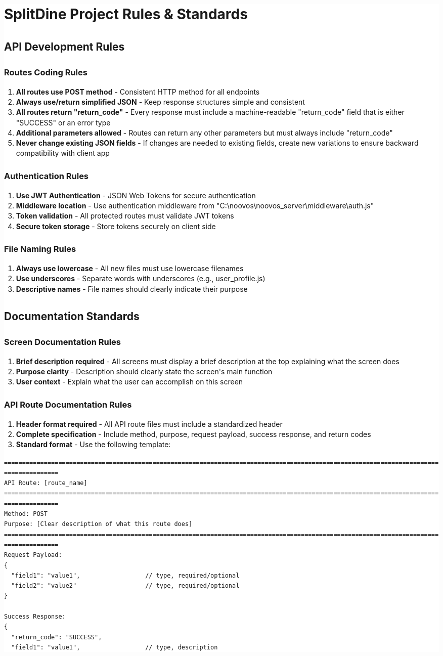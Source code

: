 # SplitDine Project Rules & Standards

## API Development Rules

### Routes Coding Rules
1. **All routes use POST method** - Consistent HTTP method for all endpoints
2. **Always use/return simplified JSON** - Keep response structures simple and consistent
3. **All routes return "return_code"** - Every response must include a machine-readable "return_code" field that is either "SUCCESS" or an error type
4. **Additional parameters allowed** - Routes can return any other parameters but must always include "return_code"
5. **Never change existing JSON fields** - If changes are needed to existing fields, create new variations to ensure backward compatibility with client app

### Authentication Rules
1. **Use JWT Authentication** - JSON Web Tokens for secure authentication
2. **Middleware location** - Use authentication middleware from "C:\noovos\noovos_server\middleware\auth.js"
3. **Token validation** - All protected routes must validate JWT tokens
4. **Secure token storage** - Store tokens securely on client side

### File Naming Rules
1. **Always use lowercase** - All new files must use lowercase filenames
2. **Use underscores** - Separate words with underscores (e.g., user_profile.js)
3. **Descriptive names** - File names should clearly indicate their purpose

## Documentation Standards

### Screen Documentation Rules
1. **Brief description required** - All screens must display a brief description at the top explaining what the screen does
2. **Purpose clarity** - Description should clearly state the screen's main function
3. **User context** - Explain what the user can accomplish on this screen

### API Route Documentation Rules
1. **Header format required** - All API route files must include a standardized header
2. **Complete specification** - Include method, purpose, request payload, success response, and return codes
3. **Standard format** - Use the following template:

```
=======================================================================================================================================
API Route: [route_name]
=======================================================================================================================================
Method: POST
Purpose: [Clear description of what this route does]
=======================================================================================================================================
Request Payload:
{
  "field1": "value1",                  // type, required/optional
  "field2": "value2"                   // type, required/optional
}

Success Response:
{
  "return_code": "SUCCESS",
  "field1": "value1",                  // type, description
```